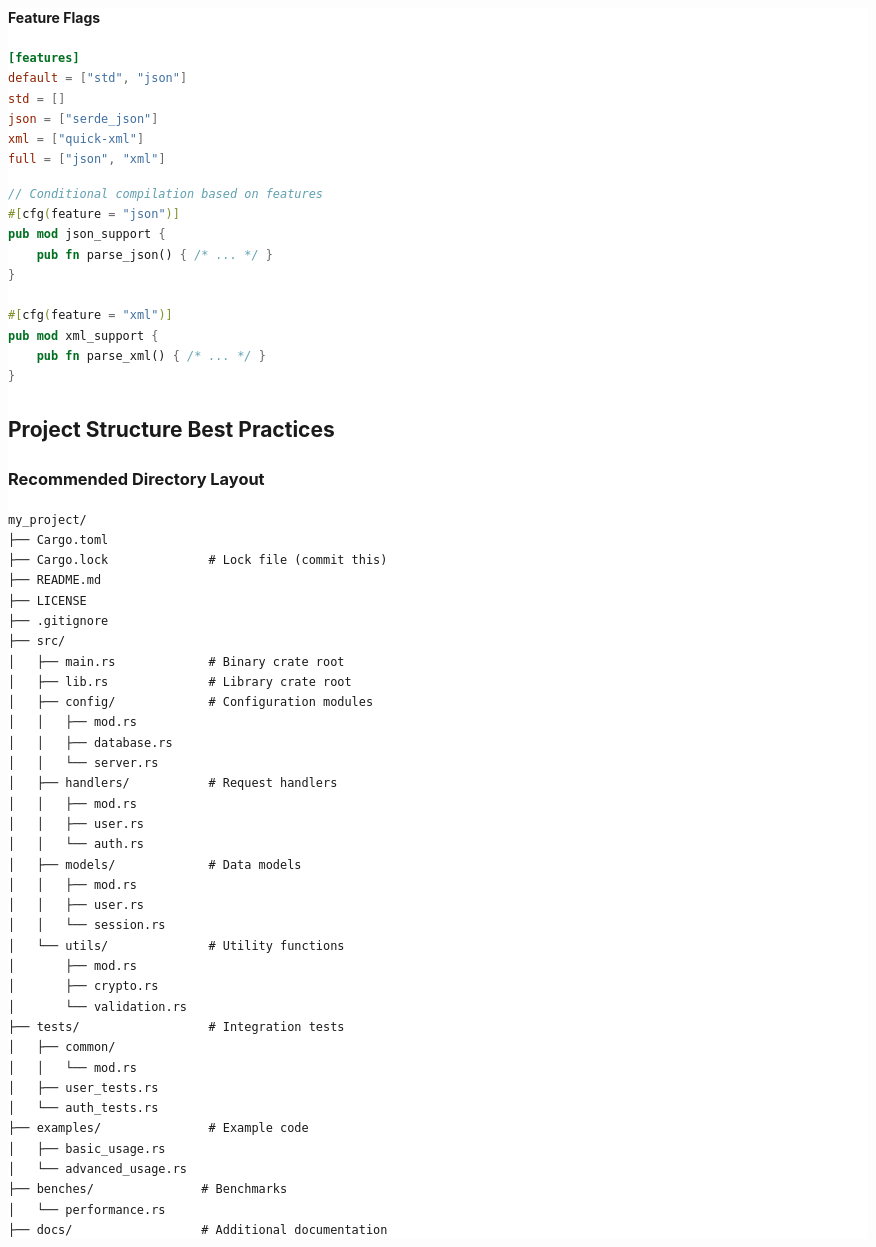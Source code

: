 #### Feature Flags
```toml
[features]
default = ["std", "json"]
std = []
json = ["serde_json"]
xml = ["quick-xml"]
full = ["json", "xml"]
```

```rust
// Conditional compilation based on features
#[cfg(feature = "json")]
pub mod json_support {
    pub fn parse_json() { /* ... */ }
}

#[cfg(feature = "xml")]
pub mod xml_support {
    pub fn parse_xml() { /* ... */ }
}
```

## Project Structure Best Practices

### Recommended Directory Layout

```
my_project/
├── Cargo.toml
├── Cargo.lock              # Lock file (commit this)
├── README.md
├── LICENSE
├── .gitignore
├── src/
│   ├── main.rs             # Binary crate root
│   ├── lib.rs              # Library crate root
│   ├── config/             # Configuration modules
│   │   ├── mod.rs
│   │   ├── database.rs
│   │   └── server.rs
│   ├── handlers/           # Request handlers
│   │   ├── mod.rs
│   │   ├── user.rs
│   │   └── auth.rs
│   ├── models/             # Data models
│   │   ├── mod.rs
│   │   ├── user.rs
│   │   └── session.rs
│   └── utils/              # Utility functions
│       ├── mod.rs
│       ├── crypto.rs
│       └── validation.rs
├── tests/                  # Integration tests
│   ├── common/
│   │   └── mod.rs
│   ├── user_tests.rs
│   └── auth_tests.rs
├── examples/               # Example code
│   ├── basic_usage.rs
│   └── advanced_usage.rs
├── benches/               # Benchmarks
│   └── performance.rs
├── docs/                  # Additional documentation
```